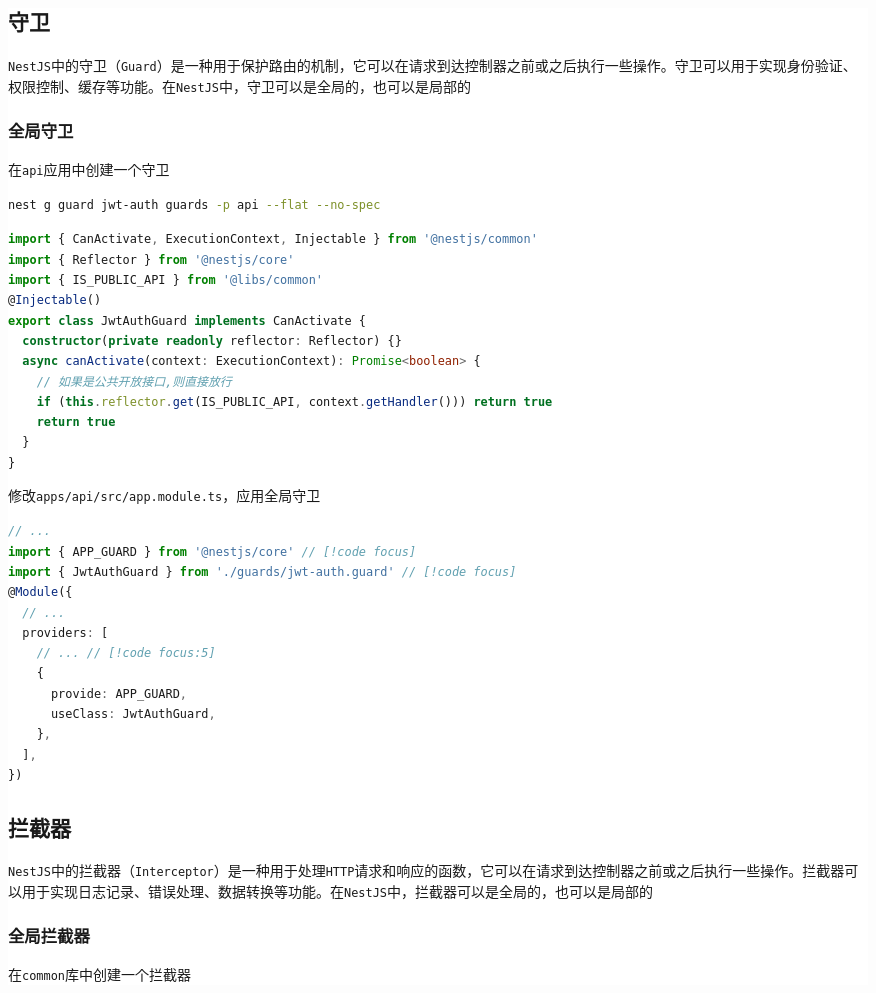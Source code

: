## 守卫

`NestJS`中的守卫（`Guard`）是一种用于保护路由的机制，它可以在请求到达控制器之前或之后执行一些操作。守卫可以用于实现身份验证、权限控制、缓存等功能。在`NestJS`中，守卫可以是全局的，也可以是局部的

### 全局守卫

在`api`应用中创建一个守卫

```sh
nest g guard jwt-auth guards -p api --flat --no-spec
```

```ts
import { CanActivate, ExecutionContext, Injectable } from '@nestjs/common'
import { Reflector } from '@nestjs/core'
import { IS_PUBLIC_API } from '@libs/common'
@Injectable()
export class JwtAuthGuard implements CanActivate {
  constructor(private readonly reflector: Reflector) {}
  async canActivate(context: ExecutionContext): Promise<boolean> {
    // 如果是公共开放接口,则直接放行
    if (this.reflector.get(IS_PUBLIC_API, context.getHandler())) return true
    return true
  }
}
```

修改`apps/api/src/app.module.ts`，应用全局守卫

```ts
// ...
import { APP_GUARD } from '@nestjs/core' // [!code focus]
import { JwtAuthGuard } from './guards/jwt-auth.guard' // [!code focus]
@Module({
  // ...
  providers: [
    // ... // [!code focus:5]
    {
      provide: APP_GUARD,
      useClass: JwtAuthGuard,
    },
  ],
})
```

## 拦截器

`NestJS`中的拦截器（`Interceptor`）是一种用于处理`HTTP`请求和响应的函数，它可以在请求到达控制器之前或之后执行一些操作。拦截器可以用于实现日志记录、错误处理、数据转换等功能。在`NestJS`中，拦截器可以是全局的，也可以是局部的

### 全局拦截器

在`common`库中创建一个拦截器
